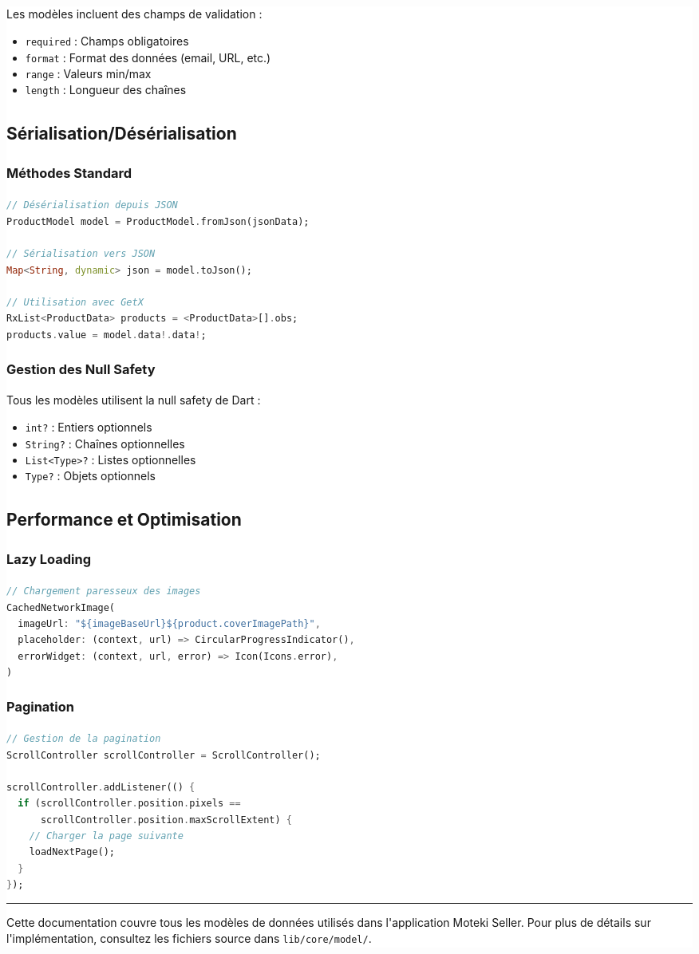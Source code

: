 Les modèles incluent des champs de validation :
- `required` : Champs obligatoires
- `format` : Format des données (email, URL, etc.)
- `range` : Valeurs min/max
- `length` : Longueur des chaînes

## Sérialisation/Désérialisation

### Méthodes Standard

```dart
// Désérialisation depuis JSON
ProductModel model = ProductModel.fromJson(jsonData);

// Sérialisation vers JSON
Map<String, dynamic> json = model.toJson();

// Utilisation avec GetX
RxList<ProductData> products = <ProductData>[].obs;
products.value = model.data!.data!;
```

### Gestion des Null Safety

Tous les modèles utilisent la null safety de Dart :
- `int?` : Entiers optionnels
- `String?` : Chaînes optionnelles
- `List<Type>?` : Listes optionnelles
- `Type?` : Objets optionnels

## Performance et Optimisation

### Lazy Loading

```dart
// Chargement paresseux des images
CachedNetworkImage(
  imageUrl: "${imageBaseUrl}${product.coverImagePath}",
  placeholder: (context, url) => CircularProgressIndicator(),
  errorWidget: (context, url, error) => Icon(Icons.error),
)
```

### Pagination

```dart
// Gestion de la pagination
ScrollController scrollController = ScrollController();

scrollController.addListener(() {
  if (scrollController.position.pixels == 
      scrollController.position.maxScrollExtent) {
    // Charger la page suivante
    loadNextPage();
  }
});
```

---

Cette documentation couvre tous les modèles de données utilisés dans l'application Moteki Seller. Pour plus de détails sur l'implémentation, consultez les fichiers source dans `lib/core/model/`.

